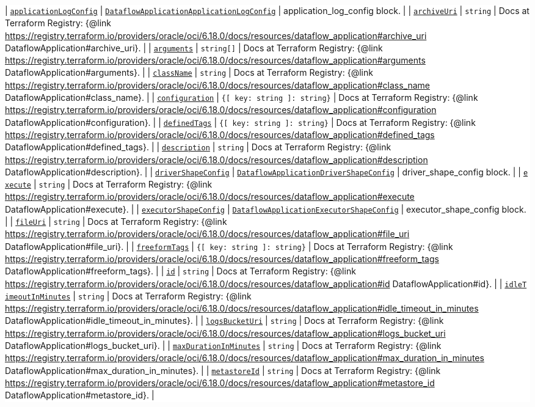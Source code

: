 | <code><a href="#rhizo-co-terraform-provider-oci.dataflowApplication.DataflowApplicationConfig.property.applicationLogConfig">applicationLogConfig</a></code> | <code><a href="#rhizo-co-terraform-provider-oci.dataflowApplication.DataflowApplicationApplicationLogConfig">DataflowApplicationApplicationLogConfig</a></code> | application_log_config block. |
| <code><a href="#rhizo-co-terraform-provider-oci.dataflowApplication.DataflowApplicationConfig.property.archiveUri">archiveUri</a></code> | <code>string</code> | Docs at Terraform Registry: {@link https://registry.terraform.io/providers/oracle/oci/6.18.0/docs/resources/dataflow_application#archive_uri DataflowApplication#archive_uri}. |
| <code><a href="#rhizo-co-terraform-provider-oci.dataflowApplication.DataflowApplicationConfig.property.arguments">arguments</a></code> | <code>string[]</code> | Docs at Terraform Registry: {@link https://registry.terraform.io/providers/oracle/oci/6.18.0/docs/resources/dataflow_application#arguments DataflowApplication#arguments}. |
| <code><a href="#rhizo-co-terraform-provider-oci.dataflowApplication.DataflowApplicationConfig.property.className">className</a></code> | <code>string</code> | Docs at Terraform Registry: {@link https://registry.terraform.io/providers/oracle/oci/6.18.0/docs/resources/dataflow_application#class_name DataflowApplication#class_name}. |
| <code><a href="#rhizo-co-terraform-provider-oci.dataflowApplication.DataflowApplicationConfig.property.configuration">configuration</a></code> | <code>{[ key: string ]: string}</code> | Docs at Terraform Registry: {@link https://registry.terraform.io/providers/oracle/oci/6.18.0/docs/resources/dataflow_application#configuration DataflowApplication#configuration}. |
| <code><a href="#rhizo-co-terraform-provider-oci.dataflowApplication.DataflowApplicationConfig.property.definedTags">definedTags</a></code> | <code>{[ key: string ]: string}</code> | Docs at Terraform Registry: {@link https://registry.terraform.io/providers/oracle/oci/6.18.0/docs/resources/dataflow_application#defined_tags DataflowApplication#defined_tags}. |
| <code><a href="#rhizo-co-terraform-provider-oci.dataflowApplication.DataflowApplicationConfig.property.description">description</a></code> | <code>string</code> | Docs at Terraform Registry: {@link https://registry.terraform.io/providers/oracle/oci/6.18.0/docs/resources/dataflow_application#description DataflowApplication#description}. |
| <code><a href="#rhizo-co-terraform-provider-oci.dataflowApplication.DataflowApplicationConfig.property.driverShapeConfig">driverShapeConfig</a></code> | <code><a href="#rhizo-co-terraform-provider-oci.dataflowApplication.DataflowApplicationDriverShapeConfig">DataflowApplicationDriverShapeConfig</a></code> | driver_shape_config block. |
| <code><a href="#rhizo-co-terraform-provider-oci.dataflowApplication.DataflowApplicationConfig.property.execute">execute</a></code> | <code>string</code> | Docs at Terraform Registry: {@link https://registry.terraform.io/providers/oracle/oci/6.18.0/docs/resources/dataflow_application#execute DataflowApplication#execute}. |
| <code><a href="#rhizo-co-terraform-provider-oci.dataflowApplication.DataflowApplicationConfig.property.executorShapeConfig">executorShapeConfig</a></code> | <code><a href="#rhizo-co-terraform-provider-oci.dataflowApplication.DataflowApplicationExecutorShapeConfig">DataflowApplicationExecutorShapeConfig</a></code> | executor_shape_config block. |
| <code><a href="#rhizo-co-terraform-provider-oci.dataflowApplication.DataflowApplicationConfig.property.fileUri">fileUri</a></code> | <code>string</code> | Docs at Terraform Registry: {@link https://registry.terraform.io/providers/oracle/oci/6.18.0/docs/resources/dataflow_application#file_uri DataflowApplication#file_uri}. |
| <code><a href="#rhizo-co-terraform-provider-oci.dataflowApplication.DataflowApplicationConfig.property.freeformTags">freeformTags</a></code> | <code>{[ key: string ]: string}</code> | Docs at Terraform Registry: {@link https://registry.terraform.io/providers/oracle/oci/6.18.0/docs/resources/dataflow_application#freeform_tags DataflowApplication#freeform_tags}. |
| <code><a href="#rhizo-co-terraform-provider-oci.dataflowApplication.DataflowApplicationConfig.property.id">id</a></code> | <code>string</code> | Docs at Terraform Registry: {@link https://registry.terraform.io/providers/oracle/oci/6.18.0/docs/resources/dataflow_application#id DataflowApplication#id}. |
| <code><a href="#rhizo-co-terraform-provider-oci.dataflowApplication.DataflowApplicationConfig.property.idleTimeoutInMinutes">idleTimeoutInMinutes</a></code> | <code>string</code> | Docs at Terraform Registry: {@link https://registry.terraform.io/providers/oracle/oci/6.18.0/docs/resources/dataflow_application#idle_timeout_in_minutes DataflowApplication#idle_timeout_in_minutes}. |
| <code><a href="#rhizo-co-terraform-provider-oci.dataflowApplication.DataflowApplicationConfig.property.logsBucketUri">logsBucketUri</a></code> | <code>string</code> | Docs at Terraform Registry: {@link https://registry.terraform.io/providers/oracle/oci/6.18.0/docs/resources/dataflow_application#logs_bucket_uri DataflowApplication#logs_bucket_uri}. |
| <code><a href="#rhizo-co-terraform-provider-oci.dataflowApplication.DataflowApplicationConfig.property.maxDurationInMinutes">maxDurationInMinutes</a></code> | <code>string</code> | Docs at Terraform Registry: {@link https://registry.terraform.io/providers/oracle/oci/6.18.0/docs/resources/dataflow_application#max_duration_in_minutes DataflowApplication#max_duration_in_minutes}. |
| <code><a href="#rhizo-co-terraform-provider-oci.dataflowApplication.DataflowApplicationConfig.property.metastoreId">metastoreId</a></code> | <code>string</code> | Docs at Terraform Registry: {@link https://registry.terraform.io/providers/oracle/oci/6.18.0/docs/resources/dataflow_application#metastore_id DataflowApplication#metastore_id}. |